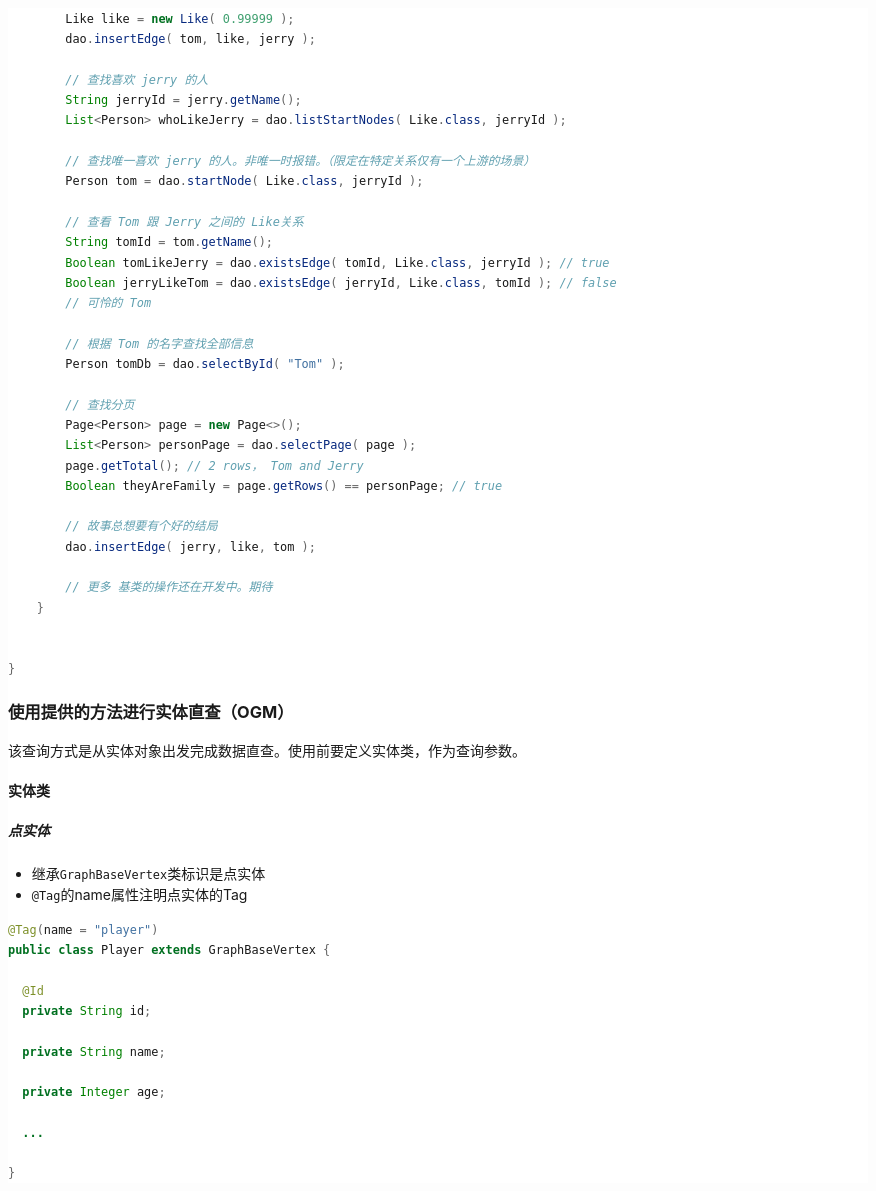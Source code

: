 ```java
        Like like = new Like( 0.99999 );
        dao.insertEdge( tom, like, jerry );

        // 查找喜欢 jerry 的人
        String jerryId = jerry.getName();
        List<Person> whoLikeJerry = dao.listStartNodes( Like.class, jerryId );

        // 查找唯一喜欢 jerry 的人。非唯一时报错。（限定在特定关系仅有一个上游的场景）
        Person tom = dao.startNode( Like.class, jerryId );

        // 查看 Tom 跟 Jerry 之间的 Like关系
        String tomId = tom.getName();
        Boolean tomLikeJerry = dao.existsEdge( tomId, Like.class, jerryId ); // true
        Boolean jerryLikeTom = dao.existsEdge( jerryId, Like.class, tomId ); // false
        // 可怜的 Tom

        // 根据 Tom 的名字查找全部信息
        Person tomDb = dao.selectById( "Tom" );

        // 查找分页
        Page<Person> page = new Page<>();
        List<Person> personPage = dao.selectPage( page );
        page.getTotal(); // 2 rows， Tom and Jerry
        Boolean theyAreFamily = page.getRows() == personPage; // true

        // 故事总想要有个好的结局
        dao.insertEdge( jerry, like, tom );

        // 更多 基类的操作还在开发中。期待
    }


}

```

### 使用提供的方法进行实体直查（OGM）

该查询方式是从实体对象出发完成数据直查。使用前要定义实体类，作为查询参数。

#### 实体类

##### 点实体

- 继承`GraphBaseVertex`类标识是点实体
- `@Tag`的name属性注明点实体的Tag

```java
@Tag(name = "player")
public class Player extends GraphBaseVertex {

  @Id
  private String id;

  private String name;

  private Integer age;
    
  ...

}
```
